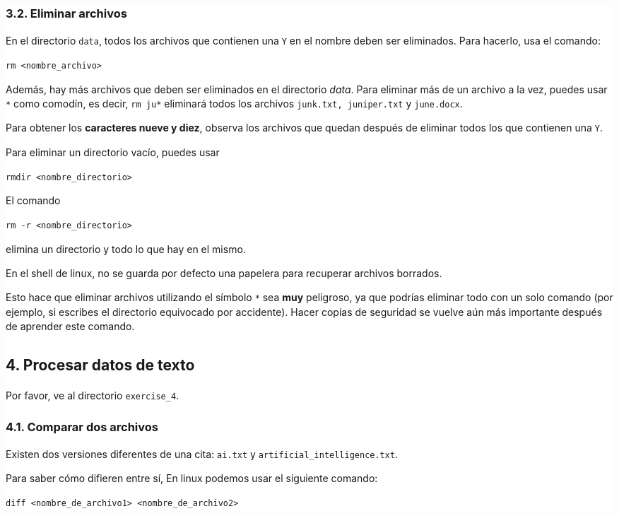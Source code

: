 ### 3.2. Eliminar archivos

En el directorio `data`, todos los archivos que contienen una `Y` en el nombre deben ser eliminados. Para hacerlo,
usa el comando:

``` {.sourceCode .bash}
rm <nombre_archivo>
```

Además, hay más archivos que deben ser eliminados en el directorio *data*. Para
eliminar más de un archivo a la vez, puedes usar `*` como comodín, es decir,
`rm ju*` eliminará todos los archivos `junk.txt, juniper.txt` y `june.docx`.

Para obtener los **caracteres nueve y diez**, observa los archivos que quedan después de
eliminar todos los que contienen una `Y`.

<div class="admonition hint">

Para eliminar un directorio vacío, puedes usar

``` {.sourceCode .bash}
rmdir <nombre_directorio>
```

El comando

``` {.sourceCode .bash}
rm -r <nombre_directorio>
```

elimina un directorio y todo lo que hay en el mismo.

</div>

<div class="admonition warning">
  
En el shell de linux, no se guarda por defecto una papelera para recuperar archivos borrados.

Esto hace que eliminar archivos utilizando el símbolo `*` sea **muy** peligroso, ya que podrías eliminar todo con un solo comando 
(por ejemplo, si escribes el directorio equivocado por accidente). 
Hacer copias de seguridad se vuelve aún más importante después de aprender este comando.
  
</div>

## 4. Procesar datos de texto

Por favor, ve al directorio `exercise_4`.

### 4.1. Comparar dos archivos

Existen dos versiones diferentes de una cita: `ai.txt` y `artificial_intelligence.txt`. 

Para saber cómo difieren entre sí, En linux podemos usar el siguiente comando:

``` {.sourceCode .bash}
diff <nombre_de_archivo1> <nombre_de_archivo2>
```
